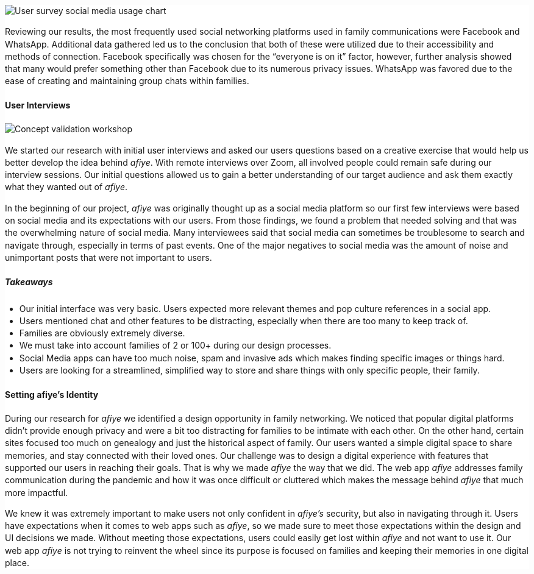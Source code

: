 ![User survey social media usage chart](afiye-user-survey02.png)

Reviewing our results, the most frequently used social networking platforms used in family communications were Facebook and WhatsApp. Additional data gathered led us to the conclusion that both of these were utilized due to their accessibility and methods of connection. Facebook specifically was chosen for the “everyone is on it” factor, however, further analysis showed that many would prefer something other than Facebook due to its numerous privacy issues. WhatsApp was favored due to the ease of creating and maintaining group chats within families.

#### User Interviews

![Concept validation workshop](afiye-user-interviews01.png)

We started our research with initial user interviews and asked our users questions based on a creative exercise that would help us better develop the idea behind _afiye_. With remote interviews over Zoom, all involved people could remain safe during our interview sessions. Our initial questions allowed us to gain a better understanding of our target audience and ask them exactly what they wanted out of _afiye_.

In the beginning of our project, _afiye_ was originally thought up as a social media platform so our first few interviews were based on social media and its expectations with our users. From those findings, we found a problem that needed solving and that was the overwhelming nature of social media. Many interviewees said that social media can sometimes be troublesome to search and navigate through, especially in terms of past events. One of the major negatives to social media was the amount of noise and unimportant posts that were not important to users.

##### Takeaways

- Our initial interface was very basic. Users expected more relevant themes and pop culture references in a social app.
- Users mentioned chat and other features to be distracting, especially when there are too many to keep track of.
- Families are obviously extremely diverse.
- We must take into account families of 2 or 100+ during our design processes.
- Social Media apps can have too much noise, spam and invasive ads which makes finding specific images or things hard.
- Users are looking for a streamlined, simplified way to store and share things with only specific people, their family.

#### Setting afiye’s Identity

During our research for _afiye_ we identified a design opportunity in family networking. We noticed that popular digital platforms didn’t provide ​enough privacy and were a bit too distracting for families to be intimate with each other. On the other hand, certain sites focused too much ​on genealogy and just the historical aspect of family. Our users wanted a simple digital space to share memories, and stay connected with ​their loved ones. Our challenge was to design a digital experience with features that supported our users in reaching their goals. That is why we made _afiye_ the way that we did. The web app _afiye_ addresses family communication during the pandemic and how it was once difficult or cluttered which makes the message behind _afiye_ that much more impactful.

We knew it was extremely important to make users not only confident in _afiye’s_ security, but also in navigating through it. Users have expectations when it comes to web apps such as _afiye_, so we made sure to meet those expectations within the design and UI decisions we made. Without meeting those expectations, users could easily get lost within _afiye_ and not want to use it. Our web app _afiye_ is not trying to reinvent the wheel since its purpose is focused on families and keeping their memories in one digital place.
